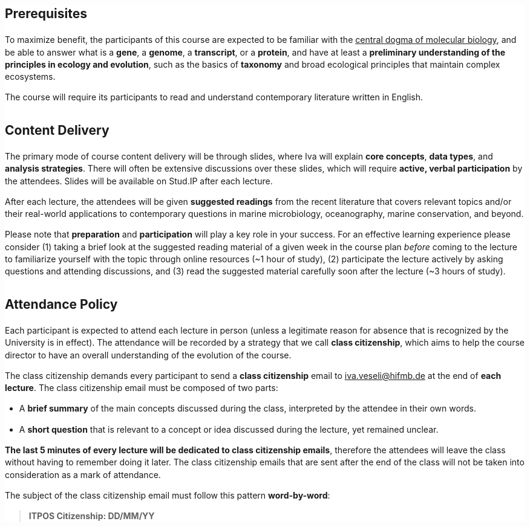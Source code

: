
## Prerequisites

To maximize benefit, the participants of this course are expected to be familiar with the [central dogma of molecular biology](https://en.wikipedia.org/wiki/Central_dogma_of_molecular_biology), and be able to answer what is a **gene**, a **genome**, a **transcript**, or a **protein**, and have at least a **preliminary understanding of the principles in ecology and evolution**, such as the basics of **taxonomy** and broad ecological principles that maintain complex ecosystems.

The course will require its participants to read and understand contemporary literature written in English.

## Content Delivery

The primary mode of course content delivery will be through slides, where Iva will explain **core concepts**, **data types**, and **analysis strategies**. There will often be extensive discussions over these slides, which will require **active, verbal participation** by the attendees. Slides will be available on Stud.IP after each lecture.

After each lecture, the attendees will be given **suggested readings** from the recent literature that covers relevant topics and/or their real-world applications to contemporary questions in marine microbiology, oceanography, marine conservation, and beyond.

Please note that **preparation** and **participation** will play a key role in your success. For an effective learning experience please consider (1) taking a brief look at the suggested reading material of a given week in the course plan *before* coming to the lecture to familiarize yourself with the topic through online resources (~1 hour of study), (2) participate the lecture actively by asking questions and attending discussions, and (3) read the suggested material carefully soon after the lecture (~3 hours of study).

## Attendance Policy

Each participant is expected to attend each lecture in person (unless a legitimate reason for absence that is recognized by the University is in effect). The attendance will be recorded by a strategy that we call **class citizenship**, which aims to help the course director to have an overall understanding of the evolution of the course.

The class citizenship demands every participant to send a **class citizenship** email to iva.veseli@hifmb.de at the end of **each lecture**. The class citizenship email must be composed of two parts:

* A **brief summary** of the main concepts discussed during the class, interpreted by the attendee in their own words.

* A **short question** that is relevant to a concept or idea discussed during the lecture, yet remained unclear.

**The last 5 minutes of every lecture will be dedicated to class citizenship emails**, therefore the attendees will leave the class without having to remember doing it later. The class citizenship emails that are sent after the end of the class will not be taken into consideration as a mark of attendance.

The subject of the class citizenship email must follow this pattern **word-by-word**:

> **ITPOS Citizenship: DD/MM/YY**
